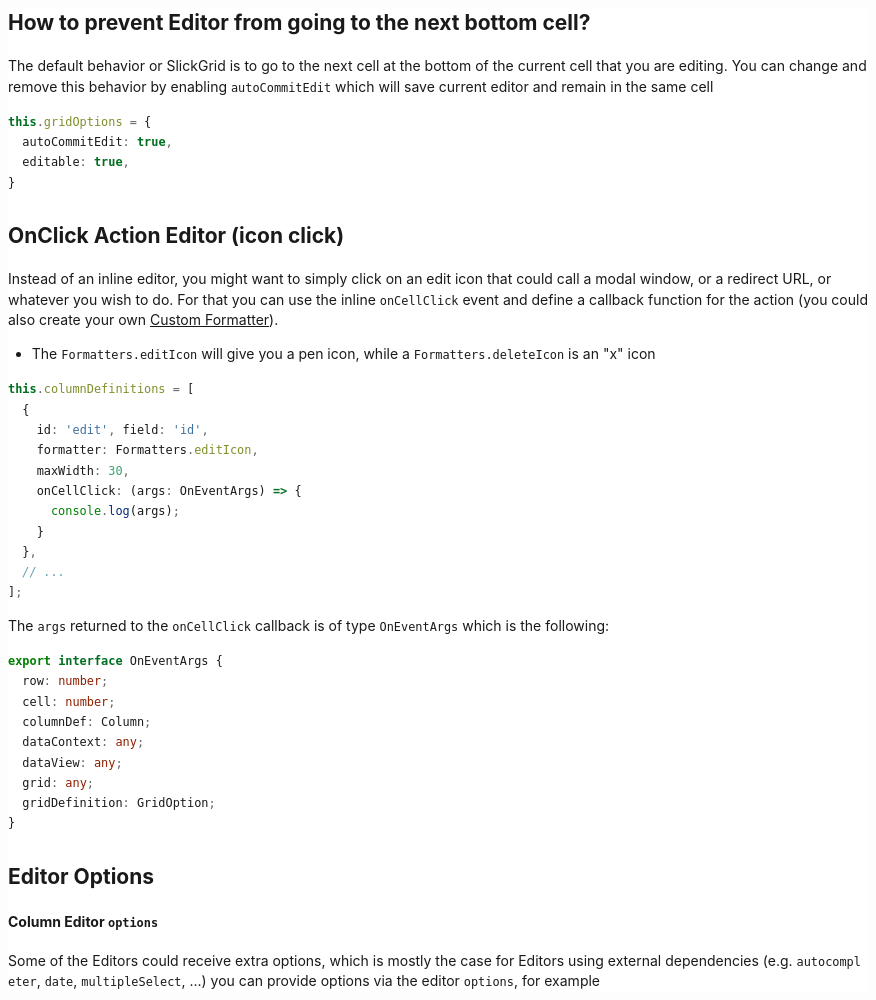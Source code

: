 ## How to prevent Editor from going to the next bottom cell?
The default behavior or SlickGrid is to go to the next cell at the bottom of the current cell that you are editing. You can change and remove this behavior by enabling `autoCommitEdit` which will save current editor and remain in the same cell

```ts
this.gridOptions = {
  autoCommitEdit: true,
  editable: true,
}
```

## OnClick Action Editor (icon click)
Instead of an inline editor, you might want to simply click on an edit icon that could call a modal window, or a redirect URL, or whatever you wish to do. For that you can use the inline `onCellClick` event and define a callback function for the action (you could also create your own [Custom Formatter](../column-functionalities/Formatters.md)).
- The `Formatters.editIcon` will give you a pen icon, while a `Formatters.deleteIcon` is an "x" icon
```typescript
this.columnDefinitions = [
  {
    id: 'edit', field: 'id',
    formatter: Formatters.editIcon,
    maxWidth: 30,
    onCellClick: (args: OnEventArgs) => {
      console.log(args);
    }
  },
  // ...
];
```
The `args` returned to the `onCellClick` callback is of type `OnEventArgs` which is the following:
```typescript
export interface OnEventArgs {
  row: number;
  cell: number;
  columnDef: Column;
  dataContext: any;
  dataView: any;
  grid: any;
  gridDefinition: GridOption;
}
```

## Editor Options

#### Column Editor `options`
Some of the Editors could receive extra options, which is mostly the case for Editors using external dependencies (e.g. `autocompleter`, `date`, `multipleSelect`, ...) you can provide options via the editor `options`, for example
